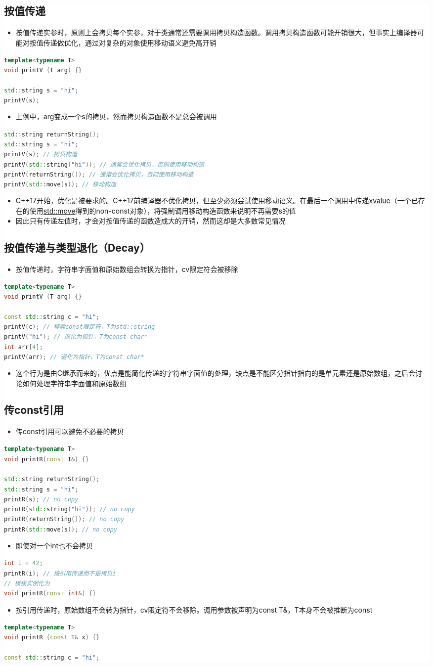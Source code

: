 ## 按值传递
* 按值传递实参时，原则上会拷贝每个实参，对于类通常还需要调用拷贝构造函数。调用拷贝构造函数可能开销很大，但事实上编译器可能对按值传递做优化，通过对复杂的对象使用移动语义避免高开销
```cpp
template<typename T>
void printV (T arg) {}

std::string s = "hi";
printV(s);
```
* 上例中，arg变成一个s的拷贝，然而拷贝构造函数不是总会被调用
```cpp
std::string returnString();
std::string s = "hi";
printV(s); // 拷贝构造
printV(std::string("hi")); // 通常会优化拷贝，否则使用移动构造
printV(returnString()); // 通常会优化拷贝，否则使用移动构造
printV(std::move(s)); // 移动构造
```
* C++17开始，优化是被要求的。C++17前编译器不优化拷贝，但至少必须尝试使用移动语义。在最后一个调用中传递[xvalue](https://en.cppreference.com/w/cpp/language/value_category)（一个已存在的使用[std::move](https://en.cppreference.com/w/cpp/utility/move)得到的non-const对象），将强制调用移动构造函数来说明不再需要s的值
* 因此只有传递左值时，才会对按值传递的函数造成大的开销，然而这却是大多数常见情况

## 按值传递与类型退化（Decay）
* 按值传递时，字符串字面值和原始数组会转换为指针，cv限定符会被移除
```cpp
template<typename T>
void printV (T arg) {}

const std::string c = "hi";
printV(c); // 移除const限定符，T为std::string
printV("hi"); // 退化为指针，T为const char*
int arr[4];
printV(arr); // 退化为指针，T为const char*
```
* 这个行为是由C继承而来的，优点是能简化传递的字符串字面值的处理，缺点是不能区分指针指向的是单元素还是原始数组，之后会讨论如何处理字符串字面值和原始数组

## 传const引用
* 传const引用可以避免不必要的拷贝
```cpp
template<typename T>
void printR(const T&) {}

std::string returnString();
std::string s = "hi";
printR(s); // no copy
printR(std::string("hi")); // no copy
printR(returnString()); // no copy
printR(std::move(s)); // no copy
```
* 即使对一个int也不会拷贝
```cpp
int i = 42;
printR(i); // 按引用传递而不是拷贝i
// 模板实例化为
void printR(const int&) {}
```
* 按引用传递时，原始数组不会转为指针，cv限定符不会移除。调用参数被声明为const T&，T本身不会被推断为const
```cpp
template<typename T>
void printR (const T& x) {}

const std::string c = "hi";
```